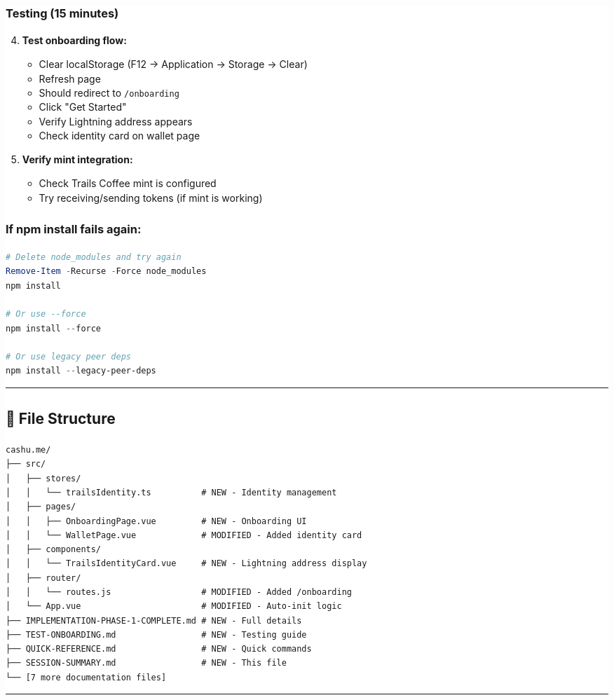 ### Testing (15 minutes)

4. **Test onboarding flow:**
   - Clear localStorage (F12 → Application → Storage → Clear)
   - Refresh page
   - Should redirect to `/onboarding`
   - Click "Get Started"
   - Verify Lightning address appears
   - Check identity card on wallet page

5. **Verify mint integration:**
   - Check Trails Coffee mint is configured
   - Try receiving/sending tokens (if mint is working)

### If npm install fails again:

```powershell
# Delete node_modules and try again
Remove-Item -Recurse -Force node_modules
npm install

# Or use --force
npm install --force

# Or use legacy peer deps
npm install --legacy-peer-deps
```

---

## 📁 File Structure

```
cashu.me/
├── src/
│   ├── stores/
│   │   └── trailsIdentity.ts          # NEW - Identity management
│   ├── pages/
│   │   ├── OnboardingPage.vue         # NEW - Onboarding UI
│   │   └── WalletPage.vue             # MODIFIED - Added identity card
│   ├── components/
│   │   └── TrailsIdentityCard.vue     # NEW - Lightning address display
│   ├── router/
│   │   └── routes.js                  # MODIFIED - Added /onboarding
│   └── App.vue                        # MODIFIED - Auto-init logic
├── IMPLEMENTATION-PHASE-1-COMPLETE.md # NEW - Full details
├── TEST-ONBOARDING.md                 # NEW - Testing guide
├── QUICK-REFERENCE.md                 # NEW - Quick commands
├── SESSION-SUMMARY.md                 # NEW - This file
└── [7 more documentation files]
```

---
